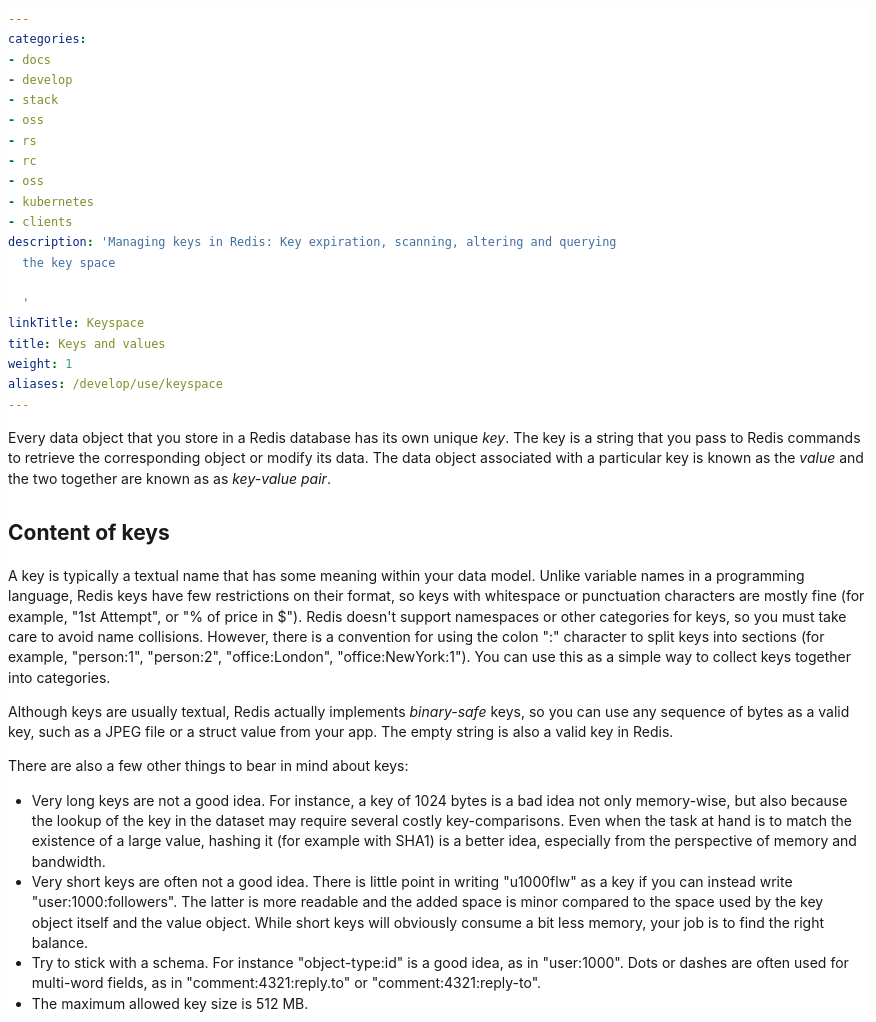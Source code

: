 ```yaml
---
categories:
- docs
- develop
- stack
- oss
- rs
- rc
- oss
- kubernetes
- clients
description: 'Managing keys in Redis: Key expiration, scanning, altering and querying
  the key space

  '
linkTitle: Keyspace
title: Keys and values
weight: 1
aliases: /develop/use/keyspace
---
```


Every data object that you store in a Redis database has its own unique
*key*. The key is a string that you pass to Redis commands to
retrieve the corresponding object or modify its data. The data object associated with a
particular key is known as the *value* and the two together are known as
as *key-value pair*.

## Content of keys

A key is typically a textual name that has some meaning within your
data model. Unlike variable names in a programming language, Redis keys have few
restrictions on their format, so keys with whitespace or punctuation characters
are mostly fine (for example, "1st Attempt", or "% of price in $"). Redis doesn't
support namespaces or other categories for keys, so you must take care to avoid
name collisions. However, there is a convention for using the colon ":"
character to split keys into sections (for example, "person:1", "person:2",
"office:London", "office:NewYork:1"). You can use this as a simple way to collect
keys together into categories.

Although keys are usually textual, Redis actually implements *binary-safe* keys,
so you can use any sequence of bytes as a valid key, such as a JPEG file or
a struct value from your app. The empty string is also a valid key in Redis.

There are also a few other things to bear in mind about keys: 

* Very long keys are not a good idea. For instance, a key of 1024 bytes is a bad
  idea not only memory-wise, but also because the lookup of the key in the
  dataset may require several costly key-comparisons. Even when the task at hand
  is to match the existence of a large value, hashing it (for example
  with SHA1) is a better idea, especially from the perspective of memory
  and bandwidth.
* Very short keys are often not a good idea. There is little point in writing
  "u1000flw" as a key if you can instead write "user:1000:followers".  The latter
  is more readable and the added space is minor compared to the space used by
  the key object itself and the value object. While short keys will obviously
  consume a bit less memory, your job is to find the right balance.
* Try to stick with a schema. For instance "object-type:id" is a good
  idea, as in "user:1000". Dots or dashes are often used for multi-word
  fields, as in "comment:4321:reply.to" or "comment:4321:reply-to".
* The maximum allowed key size is 512 MB.
